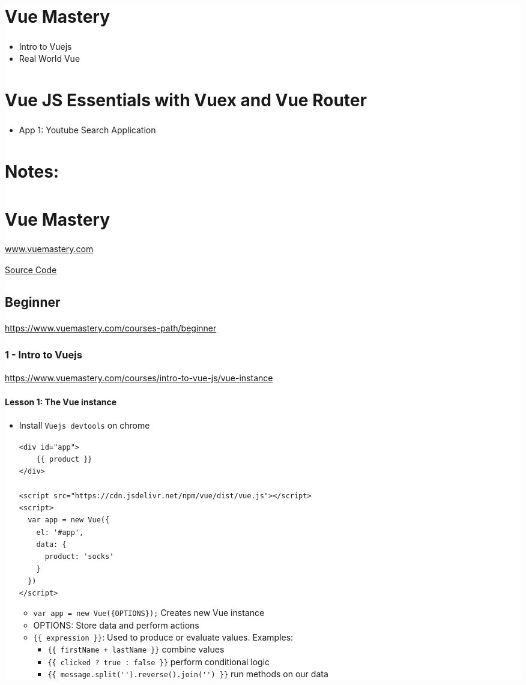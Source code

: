# Vue Mastery
* Intro to Vuejs
* Real World Vue

# Vue JS Essentials with Vuex and Vue Router
* App 1: Youtube Search Application


# Notes:

# Vue Mastery
www.vuemastery.com

[Source Code](https://github.com/Code-Pop/real-world-vue)

## Beginner
https://www.vuemastery.com/courses-path/beginner

### 1 - Intro to Vuejs
https://www.vuemastery.com/courses/intro-to-vue-js/vue-instance

#### Lesson 1: The Vue instance

* Install `Vuejs devtools` on chrome

    ```vue
    <div id="app">
        {{ product }}
    </div>

    <script src="https://cdn.jsdelivr.net/npm/vue/dist/vue.js"></script>
    <script>
      var app = new Vue({
        el: '#app',
        data: {
          product: 'socks'
        }
      })
    </script>
    ```

    * `var app = new Vue({OPTIONS});` Creates new Vue instance
    * OPTIONS: Store data and perform actions
    * `{{ expression }}`: Used to produce or evaluate values. Examples:
      * `{{ firstName + lastName }}` combine values
      * `{{ clicked ? true : false }}` perform conditional logic
      * `{{ message.split('').reverse().join('') }}` run methods on our data
